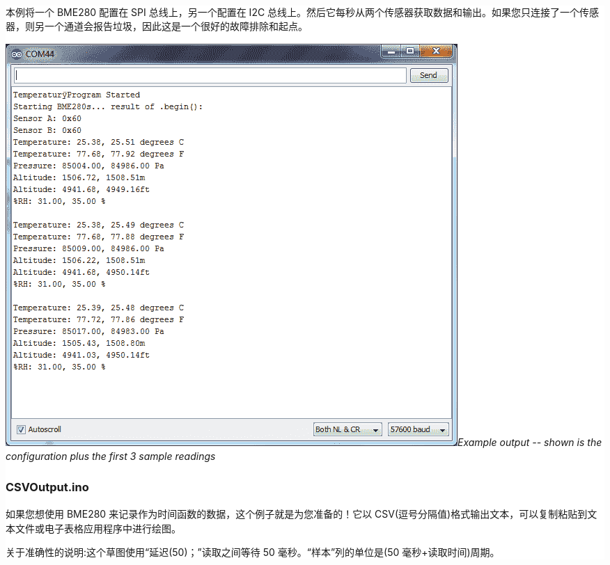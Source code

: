 本例将一个 BME280 配置在 SPI 总线上，另一个配置在 I2C 总线上。然后它每秒从两个传感器获取数据和输出。如果您只连接了一个传感器，则另一个通道会报告垃圾，因此这是一个很好的故障排除和起点。

[![alt text](img/da93a35e766cdddb7223d018693c11e3.png)](https://cdn.sparkfun.com/assets/learn_tutorials/4/1/9/I2C_SPI_multi_output.png)*Example output -- shown is the configuration plus the first 3 sample readings*

### CSVOutput.ino

如果您想使用 BME280 来记录作为时间函数的数据，这个例子就是为您准备的！它以 CSV(逗号分隔值)格式输出文本，可以复制粘贴到文本文件或电子表格应用程序中进行绘图。

关于准确性的说明:这个草图使用“延迟(50)；”读取之间等待 50 毫秒。“样本”列的单位是(50 毫秒+读取时间)周期。
